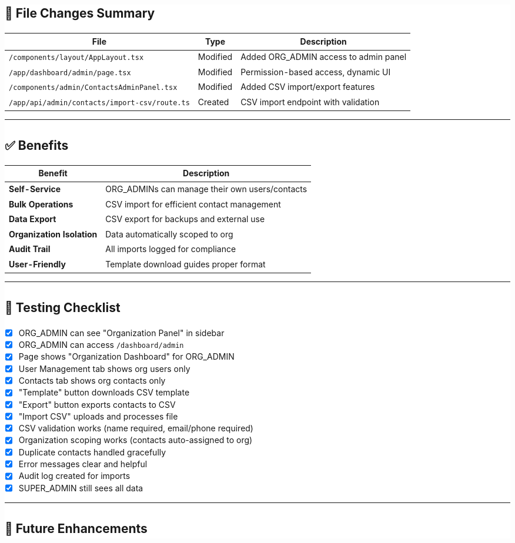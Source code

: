 
## 📁 File Changes Summary

| File | Type | Description |
|------|------|-------------|
| `/components/layout/AppLayout.tsx` | Modified | Added ORG_ADMIN access to admin panel |
| `/app/dashboard/admin/page.tsx` | Modified | Permission-based access, dynamic UI |
| `/components/admin/ContactsAdminPanel.tsx` | Modified | Added CSV import/export features |
| `/app/api/admin/contacts/import-csv/route.ts` | Created | CSV import endpoint with validation |

---

## ✅ Benefits

| Benefit | Description |
|---------|-------------|
| **Self-Service** | ORG_ADMINs can manage their own users/contacts |
| **Bulk Operations** | CSV import for efficient contact management |
| **Data Export** | CSV export for backups and external use |
| **Organization Isolation** | Data automatically scoped to org |
| **Audit Trail** | All imports logged for compliance |
| **User-Friendly** | Template download guides proper format |

---

## 🧪 Testing Checklist

- [x] ORG_ADMIN can see "Organization Panel" in sidebar
- [x] ORG_ADMIN can access `/dashboard/admin`
- [x] Page shows "Organization Dashboard" for ORG_ADMIN
- [x] User Management tab shows org users only
- [x] Contacts tab shows org contacts only
- [x] "Template" button downloads CSV template
- [x] "Export" button exports contacts to CSV
- [x] "Import CSV" uploads and processes file
- [x] CSV validation works (name required, email/phone required)
- [x] Organization scoping works (contacts auto-assigned to org)
- [x] Duplicate contacts handled gracefully
- [x] Error messages clear and helpful
- [x] Audit log created for imports
- [x] SUPER_ADMIN still sees all data

---

## 🔮 Future Enhancements

